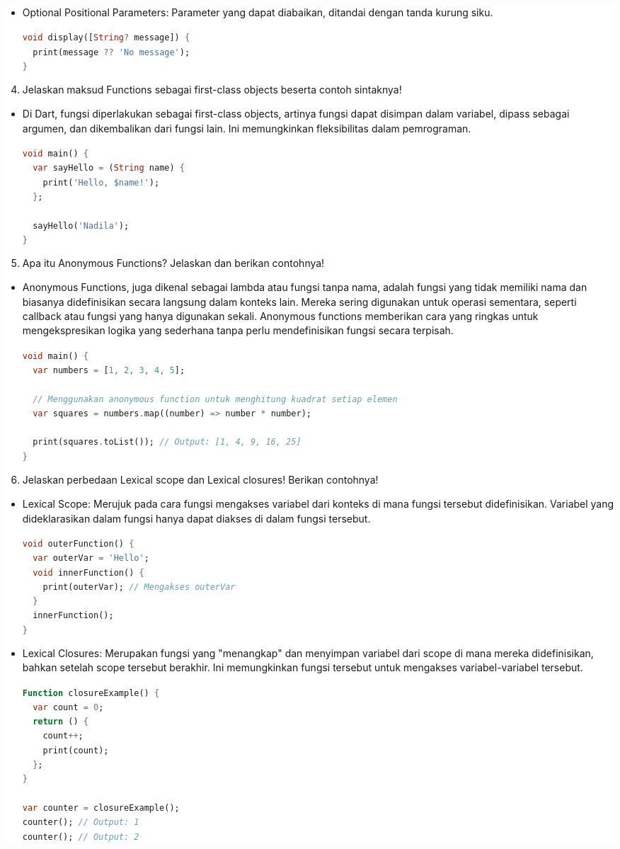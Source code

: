 - Optional Positional Parameters: Parameter yang dapat diabaikan, ditandai dengan tanda kurung siku.
  ```dart
  void display([String? message]) {
    print(message ?? 'No message');
  }
  ```

4. Jelaskan maksud Functions sebagai first-class objects beserta contoh sintaknya!
- Di Dart, fungsi diperlakukan sebagai first-class objects, artinya fungsi dapat disimpan dalam variabel, dipass sebagai argumen, dan dikembalikan dari fungsi lain. Ini memungkinkan fleksibilitas dalam pemrograman.
  ```dart
  void main() {
    var sayHello = (String name) {
      print('Hello, $name!');
    };
    
    sayHello('Nadila');
  }
  ```

5. Apa itu Anonymous Functions? Jelaskan dan berikan contohnya!
- Anonymous Functions, juga dikenal sebagai lambda atau fungsi tanpa nama, adalah fungsi yang tidak memiliki nama dan biasanya didefinisikan secara langsung dalam konteks lain. Mereka sering digunakan untuk operasi sementara, seperti callback atau fungsi yang hanya digunakan sekali. Anonymous functions memberikan cara yang ringkas untuk mengekspresikan logika yang sederhana tanpa perlu mendefinisikan fungsi secara terpisah.
  ```dart
  void main() {
    var numbers = [1, 2, 3, 4, 5];
    
    // Menggunakan anonymous function untuk menghitung kuadrat setiap elemen
    var squares = numbers.map((number) => number * number);
    
    print(squares.toList()); // Output: [1, 4, 9, 16, 25]
  }
  ```

6. Jelaskan perbedaan Lexical scope dan Lexical closures! Berikan contohnya!
- Lexical Scope: Merujuk pada cara fungsi mengakses variabel dari konteks di mana fungsi tersebut didefinisikan. Variabel yang dideklarasikan dalam fungsi hanya dapat diakses di dalam fungsi tersebut.
  ```dart
  void outerFunction() {
    var outerVar = 'Hello';
    void innerFunction() {
      print(outerVar); // Mengakses outerVar
    }
    innerFunction();
  }
  ```
- Lexical Closures: Merupakan fungsi yang "menangkap" dan menyimpan variabel dari scope di mana mereka didefinisikan, bahkan setelah scope tersebut berakhir. Ini memungkinkan fungsi tersebut untuk mengakses variabel-variabel tersebut.
  ```dart
  Function closureExample() {
    var count = 0;
    return () {
      count++;
      print(count);
    };
  }

  var counter = closureExample();
  counter(); // Output: 1
  counter(); // Output: 2
  ```